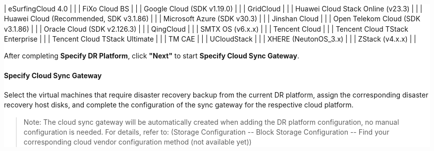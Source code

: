 | eSurfingCloud 4.0                           |                            |
| FiXo Cloud BS                               |                            |
| Google Cloud (SDK v1.19.0)                  |                            |
| GridCloud                                   |                            |
| Huawei Cloud Stack Online (v23.3)           |                            |
| Huawei Cloud (Recommended, SDK v3.1.86)     |                            |
| Microsoft Azure (SDK v30.3)                 |                            |
| Jinshan Cloud                               |                            |
| Open Telekom Cloud (SDK v3.1.86)            |                            |
| Oracle Cloud (SDK v2.126.3)                 |                            |
| QingCloud                                   |                            |
| SMTX OS (v6.x.x)                            |                            |
| Tencent Cloud                               |                            |
| Tencent Cloud TStack Enterprise             |                            |
| Tencent Cloud TStack Ultimate               |                            |
| TM CAE                                      |                            |
| UCloudStack                                 |                            |
| XHERE (NeutonOS_3.x)                        |                            |
| ZStack (v4.x.x)                             |                            |

After completing **Specify DR Platform**, click **"Next"** to start **Specify Cloud Sync Gateway**.

#### **Specify Cloud Sync Gateway**

Select the virtual machines that require disaster recovery backup from the current DR platform, assign the corresponding disaster recovery host disks, and complete the configuration of the sync gateway for the respective cloud platform.

> Note: The cloud sync gateway will be automatically created when adding the DR platform configuration, no manual configuration is needed. For details, refer to: (Storage Configuration -- Block Storage Configuration -- Find your corresponding cloud vendor configuration method (not available yet))
